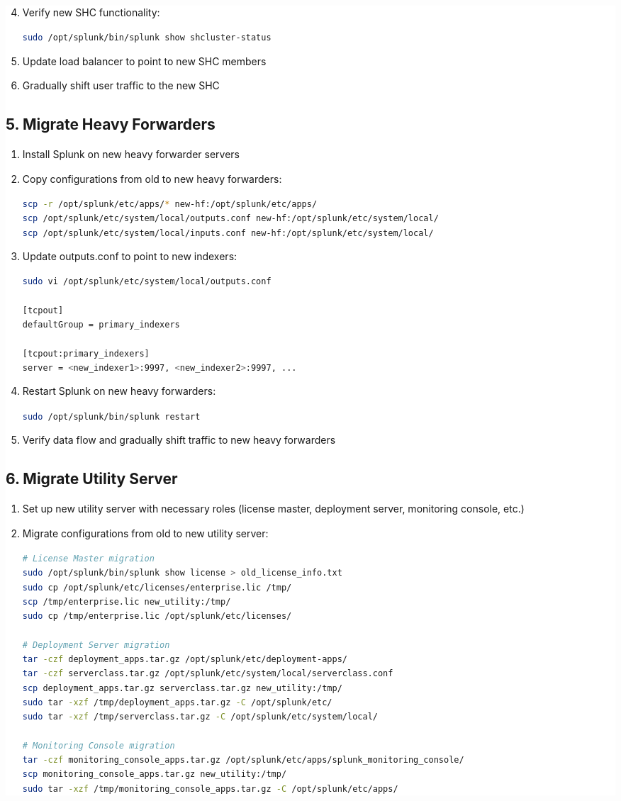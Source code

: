 4. Verify new SHC functionality:

   ```bash
   sudo /opt/splunk/bin/splunk show shcluster-status
   ```

5. Update load balancer to point to new SHC members

6. Gradually shift user traffic to the new SHC

## 5. Migrate Heavy Forwarders

1. Install Splunk on new heavy forwarder servers

2. Copy configurations from old to new heavy forwarders:

   ```bash
   scp -r /opt/splunk/etc/apps/* new-hf:/opt/splunk/etc/apps/
   scp /opt/splunk/etc/system/local/outputs.conf new-hf:/opt/splunk/etc/system/local/
   scp /opt/splunk/etc/system/local/inputs.conf new-hf:/opt/splunk/etc/system/local/
   ```

3. Update outputs.conf to point to new indexers:

   ```bash
   sudo vi /opt/splunk/etc/system/local/outputs.conf

   [tcpout]
   defaultGroup = primary_indexers

   [tcpout:primary_indexers]
   server = <new_indexer1>:9997, <new_indexer2>:9997, ...
   ```

4. Restart Splunk on new heavy forwarders:

   ```bash
   sudo /opt/splunk/bin/splunk restart
   ```

5. Verify data flow and gradually shift traffic to new heavy forwarders

## 6. Migrate Utility Server

1. Set up new utility server with necessary roles (license master, deployment server, monitoring console, etc.)

2. Migrate configurations from old to new utility server:

   ```bash
   # License Master migration
   sudo /opt/splunk/bin/splunk show license > old_license_info.txt
   sudo cp /opt/splunk/etc/licenses/enterprise.lic /tmp/
   scp /tmp/enterprise.lic new_utility:/tmp/
   sudo cp /tmp/enterprise.lic /opt/splunk/etc/licenses/

   # Deployment Server migration
   tar -czf deployment_apps.tar.gz /opt/splunk/etc/deployment-apps/
   tar -czf serverclass.tar.gz /opt/splunk/etc/system/local/serverclass.conf
   scp deployment_apps.tar.gz serverclass.tar.gz new_utility:/tmp/
   sudo tar -xzf /tmp/deployment_apps.tar.gz -C /opt/splunk/etc/
   sudo tar -xzf /tmp/serverclass.tar.gz -C /opt/splunk/etc/system/local/

   # Monitoring Console migration
   tar -czf monitoring_console_apps.tar.gz /opt/splunk/etc/apps/splunk_monitoring_console/
   scp monitoring_console_apps.tar.gz new_utility:/tmp/
   sudo tar -xzf /tmp/monitoring_console_apps.tar.gz -C /opt/splunk/etc/apps/
   ```
